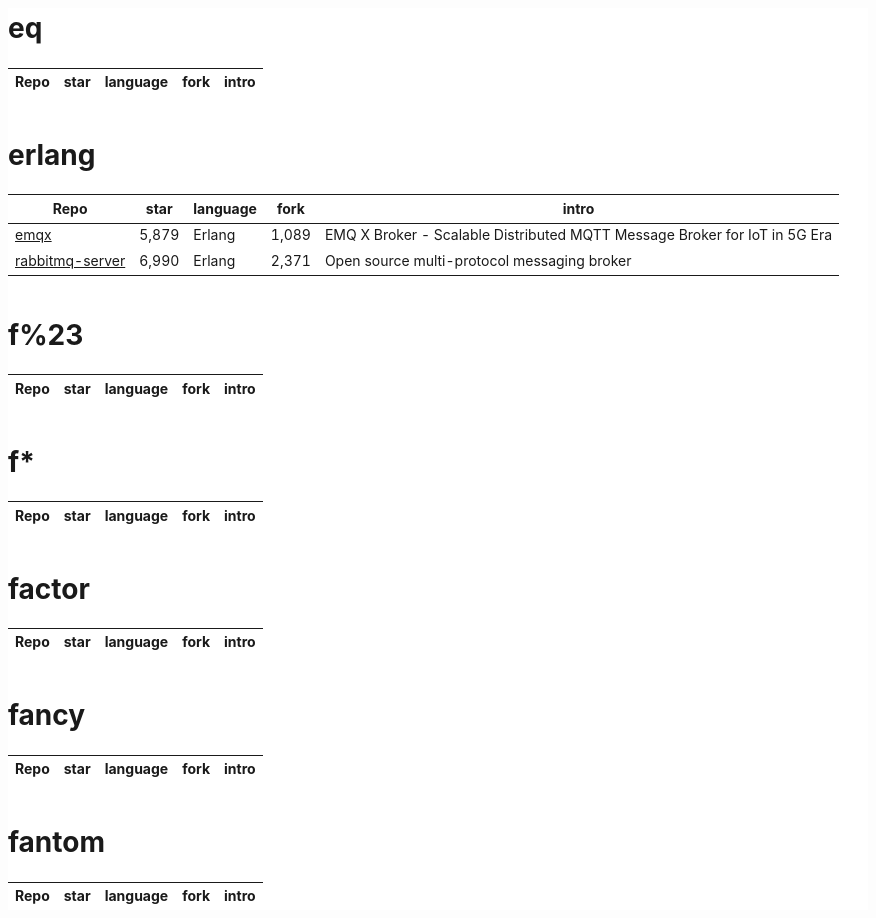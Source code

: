 

# eq

Repo|star|language|fork|intro
-|-|-|-|-



# erlang

Repo|star|language|fork|intro
-|-|-|-|-
[emqx](https://github.com/emqx/emqx)|5,879|Erlang|1,089|EMQ X Broker - Scalable Distributed MQTT Message Broker for IoT in 5G Era
[rabbitmq-server](https://github.com/rabbitmq/rabbitmq-server)|6,990|Erlang|2,371|Open source multi-protocol messaging broker


# f%23

Repo|star|language|fork|intro
-|-|-|-|-



# f*

Repo|star|language|fork|intro
-|-|-|-|-



# factor

Repo|star|language|fork|intro
-|-|-|-|-



# fancy

Repo|star|language|fork|intro
-|-|-|-|-



# fantom

Repo|star|language|fork|intro
-|-|-|-|-
